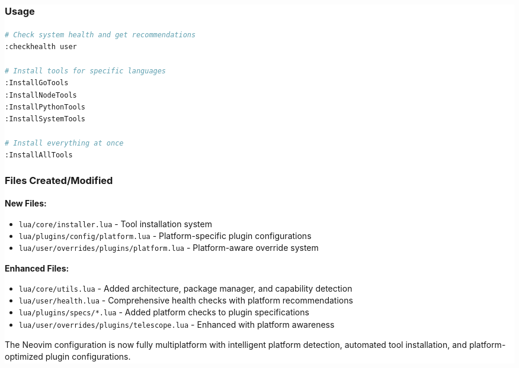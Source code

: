 ### Usage

```bash
# Check system health and get recommendations
:checkhealth user

# Install tools for specific languages
:InstallGoTools
:InstallNodeTools
:InstallPythonTools
:InstallSystemTools

# Install everything at once
:InstallAllTools
```

### Files Created/Modified

**New Files:**
- `lua/core/installer.lua` - Tool installation system
- `lua/plugins/config/platform.lua` - Platform-specific plugin configurations
- `lua/user/overrides/plugins/platform.lua` - Platform-aware override system

**Enhanced Files:**
- `lua/core/utils.lua` - Added architecture, package manager, and capability detection
- `lua/user/health.lua` - Comprehensive health checks with platform recommendations
- `lua/plugins/specs/*.lua` - Added platform checks to plugin specifications
- `lua/user/overrides/plugins/telescope.lua` - Enhanced with platform awareness

The Neovim configuration is now fully multiplatform with intelligent platform detection, automated tool installation, and platform-optimized plugin configurations. 